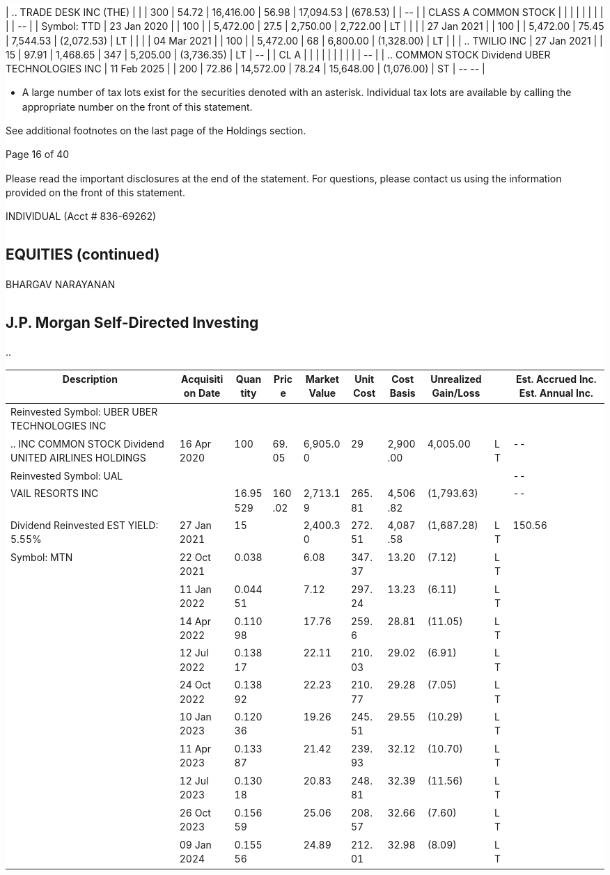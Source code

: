 | .. TRADE DESK INC (THE)                        |                    |    | 300        | 54.72   | 16,416.00      | 56.98       | 17,094.53    | (678.53)                |    | --                                   |
| CLASS A COMMON STOCK                           |                    |    |            |         |                |             |              |                         |    | --                                   |
| Symbol: TTD                                    | 23 Jan 2020        |    | 100        |         | 5,472.00       | 27.5        | 2,750.00     | 2,722.00                | LT |                                      |
|                                                | 27 Jan 2021        |    | 100        |         | 5,472.00       | 75.45       | 7,544.53     | (2,072.53)              | LT |                                      |
|                                                | 04 Mar 2021        |    | 100        |         | 5,472.00       | 68          | 6,800.00     | (1,328.00)              | LT |                                      |
| .. TWILIO INC                                  | 27 Jan 2021        |    | 15         | 97.91   | 1,468.65       | 347         | 5,205.00     | (3,736.35)              | LT | --                                   |
| CL A                                           |                    |    |            |         |                |             |              |                         |    | --                                   |
| .. COMMON STOCK Dividend UBER TECHNOLOGIES INC | 11 Feb 2025        |    | 200        | 72.86   | 14,572.00      | 78.24       | 15,648.00    | (1,076.00)              | ST | -- --                                |

* A large number of tax lots exist for the securities denoted with an asterisk. Individual tax lots are available by calling the appropriate number on the front of this statement.

See additional footnotes on the last page of the Holdings section.

Page  16 of 40

Please read the important disclosures at the end of the statement. For questions, please contact us using the information provided on the front of this statement.

INDIVIDUAL  (Acct # 836-69262)

## EQUITIES (continued)

BHARGAV NARAYANAN

## J.P. Morgan Self-Directed Investing

..

| Description                                           | Acquisition Date   | Quantity   | Price   | Market Value   | Unit Cost   | Cost Basis   | Unrealized  Gain/Loss   |    | Est. Accrued Inc. Est. Annual Inc.   |
|-------------------------------------------------------|--------------------|------------|---------|----------------|-------------|--------------|-------------------------|----|--------------------------------------|
| Reinvested Symbol: UBER UBER TECHNOLOGIES INC         |                    |            |         |                |             |              |                         |    |                                      |
| .. INC COMMON STOCK Dividend UNITED AIRLINES HOLDINGS | 16 Apr 2020        | 100        | 69.05   | 6,905.00       | 29          | 2,900.00     | 4,005.00                | LT | --                                   |
| Reinvested Symbol: UAL                                |                    |            |         |                |             |              |                         |    | --                                   |
| VAIL RESORTS INC                                      |                    | 16.95529   | 160.02  | 2,713.19       | 265.81      | 4,506.82     | (1,793.63)              |    | --                                   |
| Dividend Reinvested EST YIELD: 5.55%                  | 27 Jan 2021        | 15         |         | 2,400.30       | 272.51      | 4,087.58     | (1,687.28)              | LT | 150.56                               |
| Symbol: MTN                                           | 22 Oct 2021        | 0.038      |         | 6.08           | 347.37      | 13.20        | (7.12)                  | LT |                                      |
|                                                       | 11 Jan 2022        | 0.04451    |         | 7.12           | 297.24      | 13.23        | (6.11)                  | LT |                                      |
|                                                       | 14 Apr 2022        | 0.11098    |         | 17.76          | 259.6       | 28.81        | (11.05)                 | LT |                                      |
|                                                       | 12 Jul 2022        | 0.13817    |         | 22.11          | 210.03      | 29.02        | (6.91)                  | LT |                                      |
|                                                       | 24 Oct 2022        | 0.13892    |         | 22.23          | 210.77      | 29.28        | (7.05)                  | LT |                                      |
|                                                       | 10 Jan 2023        | 0.12036    |         | 19.26          | 245.51      | 29.55        | (10.29)                 | LT |                                      |
|                                                       | 11 Apr 2023        | 0.13387    |         | 21.42          | 239.93      | 32.12        | (10.70)                 | LT |                                      |
|                                                       | 12 Jul 2023        | 0.13018    |         | 20.83          | 248.81      | 32.39        | (11.56)                 | LT |                                      |
|                                                       | 26 Oct 2023        | 0.15659    |         | 25.06          | 208.57      | 32.66        | (7.60)                  | LT |                                      |
|                                                       | 09 Jan 2024        | 0.15556    |         | 24.89          | 212.01      | 32.98        | (8.09)                  | LT |                                      |